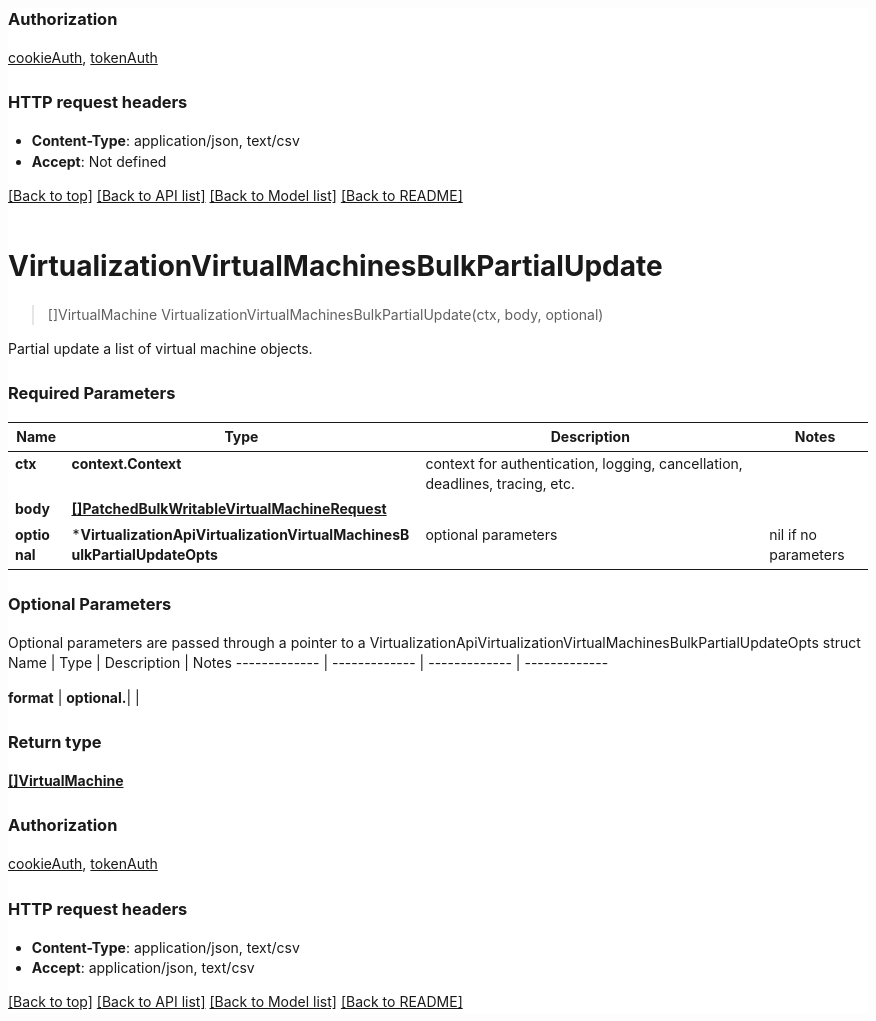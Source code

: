 ### Authorization

[cookieAuth](../README.md#cookieAuth), [tokenAuth](../README.md#tokenAuth)

### HTTP request headers

 - **Content-Type**: application/json, text/csv
 - **Accept**: Not defined

[[Back to top]](#) [[Back to API list]](../README.md#documentation-for-api-endpoints) [[Back to Model list]](../README.md#documentation-for-models) [[Back to README]](../README.md)

# **VirtualizationVirtualMachinesBulkPartialUpdate**
> []VirtualMachine VirtualizationVirtualMachinesBulkPartialUpdate(ctx, body, optional)


Partial update a list of virtual machine objects.

### Required Parameters

Name | Type | Description  | Notes
------------- | ------------- | ------------- | -------------
 **ctx** | **context.Context** | context for authentication, logging, cancellation, deadlines, tracing, etc.
  **body** | [**[]PatchedBulkWritableVirtualMachineRequest**](PatchedBulkWritableVirtualMachineRequest.md)|  | 
 **optional** | ***VirtualizationApiVirtualizationVirtualMachinesBulkPartialUpdateOpts** | optional parameters | nil if no parameters

### Optional Parameters
Optional parameters are passed through a pointer to a VirtualizationApiVirtualizationVirtualMachinesBulkPartialUpdateOpts struct
Name | Type | Description  | Notes
------------- | ------------- | ------------- | -------------

 **format** | **optional.**|  | 

### Return type

[**[]VirtualMachine**](VirtualMachine.md)

### Authorization

[cookieAuth](../README.md#cookieAuth), [tokenAuth](../README.md#tokenAuth)

### HTTP request headers

 - **Content-Type**: application/json, text/csv
 - **Accept**: application/json, text/csv

[[Back to top]](#) [[Back to API list]](../README.md#documentation-for-api-endpoints) [[Back to Model list]](../README.md#documentation-for-models) [[Back to README]](../README.md)
